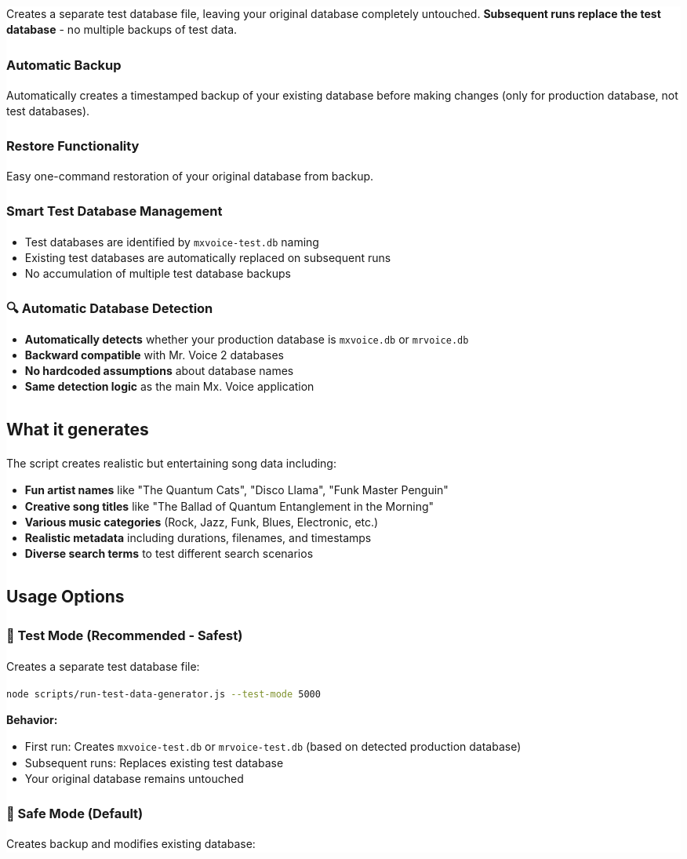Creates a separate test database file, leaving your original database completely untouched. **Subsequent runs replace the test database** - no multiple backups of test data.

### **Automatic Backup**

Automatically creates a timestamped backup of your existing database before making changes (only for production database, not test databases).

### **Restore Functionality**

Easy one-command restoration of your original database from backup.

### **Smart Test Database Management**

- Test databases are identified by `mxvoice-test.db` naming
- Existing test databases are automatically replaced on subsequent runs
- No accumulation of multiple test database backups

### **🔍 Automatic Database Detection**

- **Automatically detects** whether your production database is `mxvoice.db` or `mrvoice.db`
- **Backward compatible** with Mr. Voice 2 databases
- **No hardcoded assumptions** about database names
- **Same detection logic** as the main Mx. Voice application

## What it generates

The script creates realistic but entertaining song data including:

- **Fun artist names** like "The Quantum Cats", "Disco Llama", "Funk Master Penguin"
- **Creative song titles** like "The Ballad of Quantum Entanglement in the Morning"
- **Various music categories** (Rock, Jazz, Funk, Blues, Electronic, etc.)
- **Realistic metadata** including durations, filenames, and timestamps
- **Diverse search terms** to test different search scenarios

## Usage Options

### 🧪 Test Mode (Recommended - Safest)

Creates a separate test database file:

```bash
node scripts/run-test-data-generator.js --test-mode 5000
```

**Behavior:**

- First run: Creates `mxvoice-test.db` or `mrvoice-test.db` (based on detected production database)
- Subsequent runs: Replaces existing test database
- Your original database remains untouched

### 💾 Safe Mode (Default)

Creates backup and modifies existing database:

